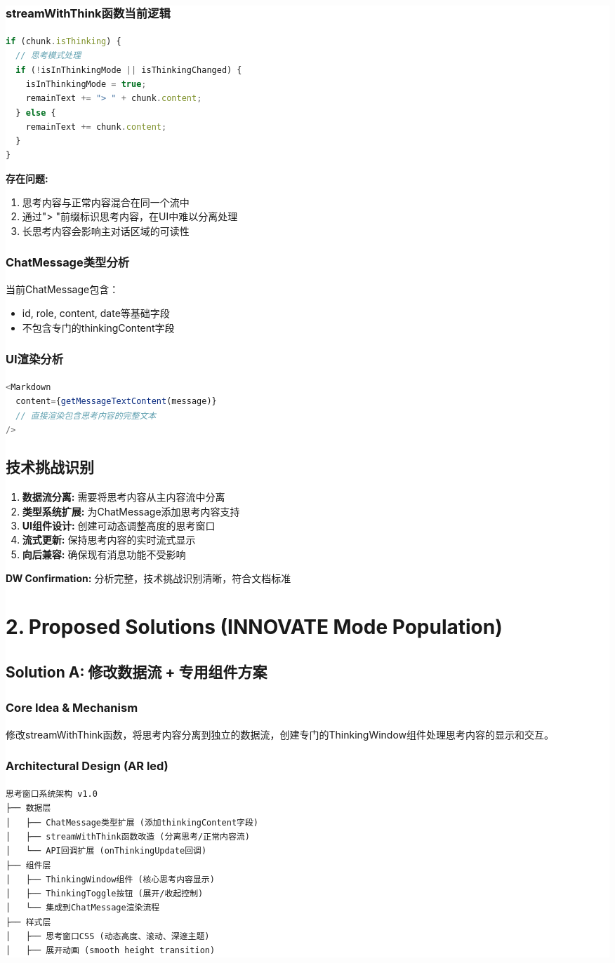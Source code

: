 ### streamWithThink函数当前逻辑
```typescript
if (chunk.isThinking) {
  // 思考模式处理
  if (!isInThinkingMode || isThinkingChanged) {
    isInThinkingMode = true;
    remainText += "> " + chunk.content;
  } else {
    remainText += chunk.content;
  }
}
```

**存在问题:**
1. 思考内容与正常内容混合在同一个流中
2. 通过"> "前缀标识思考内容，在UI中难以分离处理
3. 长思考内容会影响主对话区域的可读性

### ChatMessage类型分析
当前ChatMessage包含：
- id, role, content, date等基础字段
- 不包含专门的thinkingContent字段

### UI渲染分析
```typescript
<Markdown
  content={getMessageTextContent(message)}
  // 直接渲染包含思考内容的完整文本
/>
```

## 技术挑战识别

1. **数据流分离:** 需要将思考内容从主内容流中分离
2. **类型系统扩展:** 为ChatMessage添加思考内容支持
3. **UI组件设计:** 创建可动态调整高度的思考窗口
4. **流式更新:** 保持思考内容的实时流式显示
5. **向后兼容:** 确保现有消息功能不受影响

**DW Confirmation:** 分析完整，技术挑战识别清晰，符合文档标准

# 2. Proposed Solutions (INNOVATE Mode Population)

## **Solution A: 修改数据流 + 专用组件方案**

### Core Idea & Mechanism
修改streamWithThink函数，将思考内容分离到独立的数据流，创建专门的ThinkingWindow组件处理思考内容的显示和交互。

### Architectural Design (AR led)
```
思考窗口系统架构 v1.0
├── 数据层
│   ├── ChatMessage类型扩展 (添加thinkingContent字段)
│   ├── streamWithThink函数改造 (分离思考/正常内容流)
│   └── API回调扩展 (onThinkingUpdate回调)
├── 组件层
│   ├── ThinkingWindow组件 (核心思考内容显示)
│   ├── ThinkingToggle按钮 (展开/收起控制)
│   └── 集成到ChatMessage渲染流程
├── 样式层
│   ├── 思考窗口CSS (动态高度、滚动、深邃主题)
│   ├── 展开动画 (smooth height transition)
```